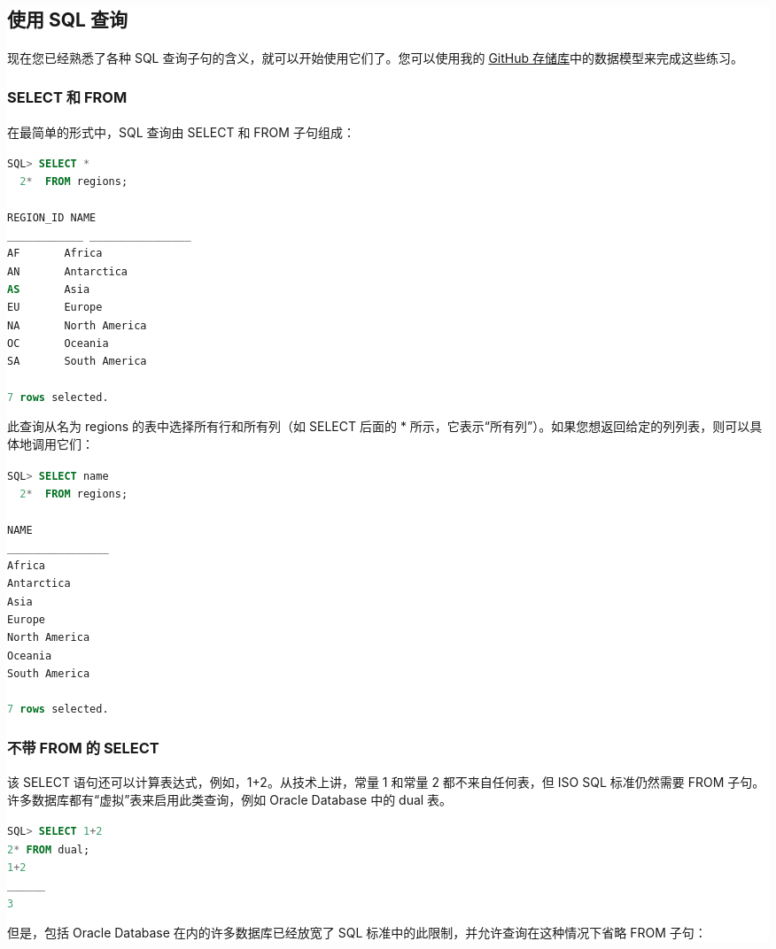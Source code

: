 ## 使用 SQL 查询

现在您已经熟悉了各种 SQL 查询子句的含义，就可以开始使用它们了。您可以使用我的 [GitHub 存储库](https://github.com/gvenzl/sample-data/tree/main/countries-cities-currencies)中的数据模型来完成这些练习。

### SELECT 和 FROM

在最简单的形式中，SQL 查询由 SELECT 和 FROM 子句组成：

```sql
SQL> SELECT *
  2*  FROM regions;
 
REGION_ID NAME
____________ ________________
AF       Africa
AN       Antarctica
AS       Asia
EU       Europe
NA       North America
OC       Oceania
SA       South America
 
7 rows selected.
```

此查询从名为 regions 的表中选择所有行和所有列（如 SELECT 后面的 * 所示，它表示“所有列”）。如果您想返回给定的列列表，则可以具体地调用它们：

```sql
SQL> SELECT name
  2*  FROM regions;
 
NAME
________________
Africa
Antarctica
Asia
Europe
North America
Oceania
South America
 
7 rows selected.
```

### 不带 FROM 的 SELECT

该 SELECT 语句还可以计算表达式，例如，1+2。从技术上讲，常量 1 和常量 2 都不来自任何表，但 ISO SQL 标准仍然需要 FROM 子句。许多数据库都有“虚拟”表来启用此类查询，例如 Oracle Database 中的 dual 表。

```sql
SQL> SELECT 1+2
2* FROM dual;
1+2
______
3
```
但是，包括 Oracle Database 在内的许多数据库已经放宽了 SQL 标准中的此限制，并允许查询在这种情况下省略 FROM 子句：
